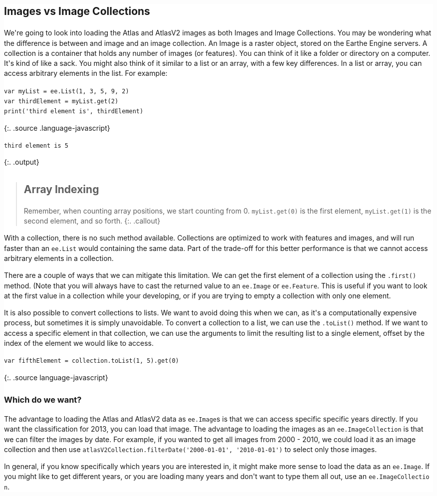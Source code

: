 ## Images vs Image Collections

We're going to look into loading the Atlas and AtlasV2 images as both Images and Image Collections. You may be wondering what the difference is between and image and an image collection. An Image is a raster object, stored on the Earthe Engine servers. A collection is a container that holds any number of images (or features). You can think of it like a folder or directory on a computer. It's kind of like a sack. You might also think of it similar to a list or an array, with a few key differences. In a list or array, you can access arbitrary elements in the list. For example:
~~~
var myList = ee.List(1, 3, 5, 9, 2)
var thirdElement = myList.get(2)
print('third element is', thirdElement)
~~~
{:. .source .language-javascript}
~~~
third element is 5
~~~
{:. .output}
> ## Array Indexing
>
> Remember, when counting array positions, we start counting from 0. `myList.get(0)` is the first element, `myList.get(1)` is the second element, and so forth.
{:. .callout}

With a collection, there is no such method available. Collections are optimized to work with features and images, and will run faster than an `ee.List` would containing the same data. Part of the trade-off for this better performance is that we cannot access arbitrary elements in a collection.

There are a couple of ways that we can mitigate this limitation. We can get the first element of a collection using the `.first()` method. (Note that you will always have to cast the returned value to an `ee.Image` or `ee.Feature`. This is useful if you want to look at the first value in a collection while your developing, or if you are trying to empty a collection with only one element.

It is also possible to convert collections to lists. We want to avoid doing this when we can, as it's a computationally expensive process, but sometimes it is simply unavoidable. To convert a collection to a list, we can use the `.toList()` method. If we want to access a specific element in that collection, we can use the arguments to limit the resulting list to a single element, offset by the index of the element we would like to access.
~~~
var fifthElement = collection.toList(1, 5).get(0)
~~~
{:. .source language-javascript}

### Which do we want?
The advantage to loading the Atlas and AtlasV2 data as `ee.Image`s is that we can access specific specific years directly. If you want the classification for 2013, you can load that image. The advantage to loading the images as an `ee.ImageCollection` is that we can filter the images by date. For example, if you wanted to get all images from 2000 - 2010, we could load it as an image collection and then use `atlasV2Collection.filterDate('2000-01-01', '2010-01-01')` to select only those images.

In general, if you know specifically which years you are interested in, it might make more sense to load the data as an `ee.Image`. If you might like to get different years, or you are loading many years and don't want to type them all out, use an `ee.ImageCollection`.
